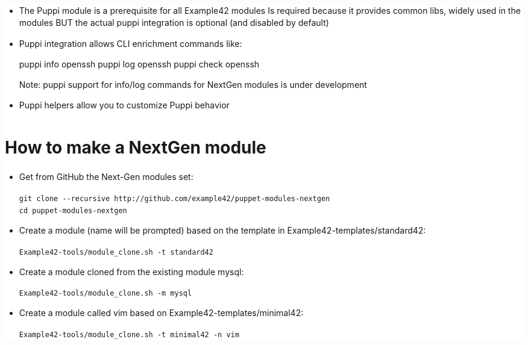    - The Puppi module is a prerequisite for all Example42 modules
     Is required because it provides common libs, widely used in the modules
     BUT the actual puppi integration is optional (and disabled by default)

  -  Puppi integration allows CLI enrichment commands like:

        puppi info openssh
        puppi log openssh
        puppi check openssh

     Note: puppi support for info/log commands for NextGen modules is under development

  - Puppi helpers allow you to customize Puppi behavior 


# How to make a NextGen module

  - Get from GitHub the Next-Gen modules set:

        git clone --recursive http://github.com/example42/puppet-modules-nextgen
        cd puppet-modules-nextgen

  - Create a module (name will be prompted) based on the template in Example42-templates/standard42:

        Example42-tools/module_clone.sh -t standard42

  - Create a module cloned from the existing module mysql:

        Example42-tools/module_clone.sh -m mysql

  - Create a module called vim based on Example42-templates/minimal42:

        Example42-tools/module_clone.sh -t minimal42 -n vim
